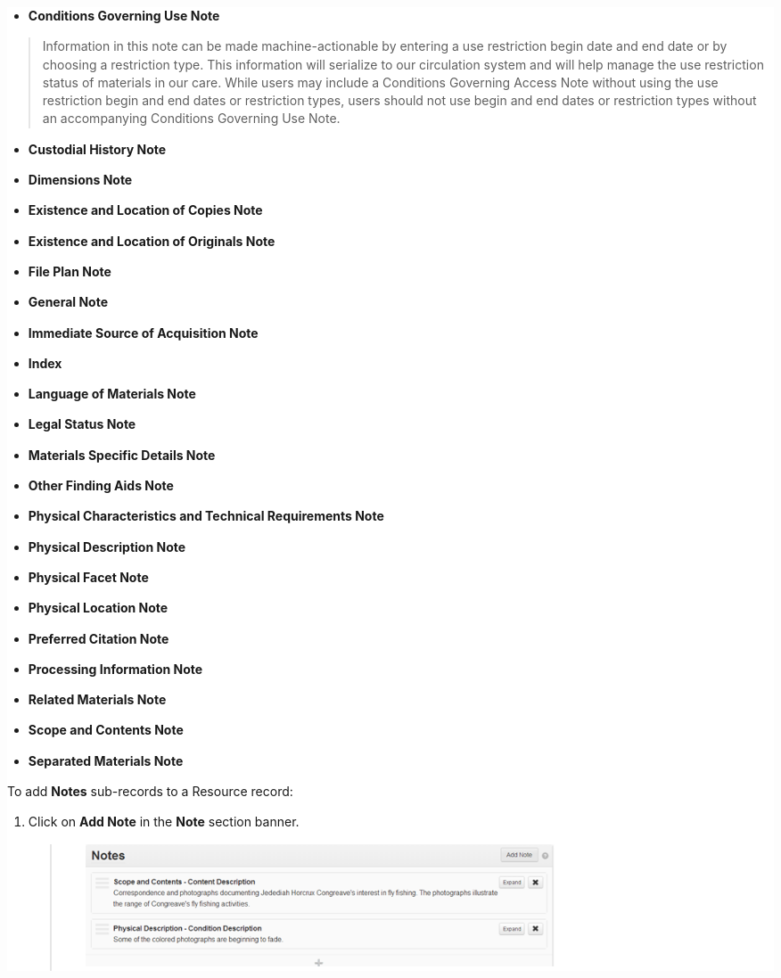 - **Conditions Governing Use Note**

> Information in this note can be made machine-actionable by entering a
> use restriction begin date and end date or by choosing a restriction
> type. This information will serialize to our circulation system and
> will help manage the use restriction status of materials in our care.
> While users may include a Conditions Governing Access Note without
> using the use restriction begin and end dates or restriction types,
> users should not use begin and end dates or restriction types without
> an accompanying Conditions Governing Use Note.

- **Custodial History Note**

- **Dimensions Note**

- **Existence and Location of Copies Note**

- **Existence and Location of Originals Note**

- **File Plan Note**

- **General Note**

- **Immediate Source of Acquisition Note**

- **Index**

- **Language of Materials Note**

- **Legal Status Note**

- **Materials Specific Details Note**

- **Other Finding Aids Note**

- **Physical Characteristics and Technical Requirements Note**

- **Physical Description Note**

- **Physical Facet Note**

- **Physical Location Note**

- **Preferred Citation Note**

- **Processing Information Note**

- **Related Materials Note**

- **Scope and Contents Note**

- **Separated Materials Note**

To add **Notes** sub-records to a Resource record:

1.  Click on **Add Note** in the **Note** section banner.  
    >   
    > <img src="./media/image33.png"
    > style="width:5.98633in;height:1.43159in" />
